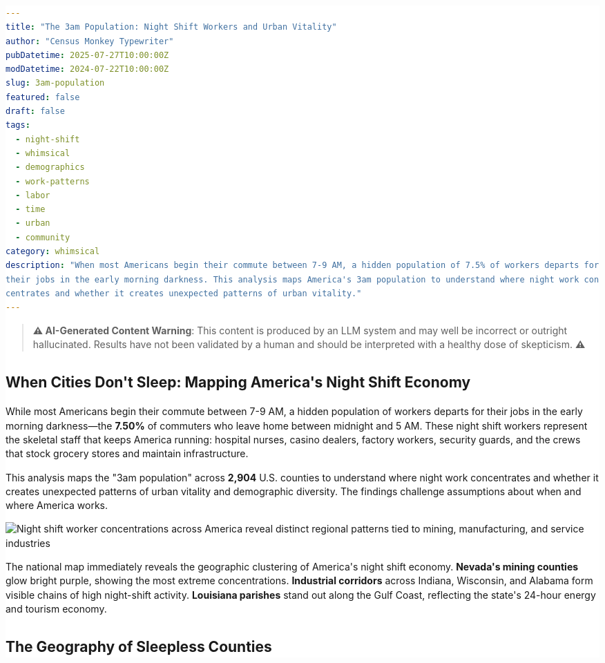 ```yaml
---
title: "The 3am Population: Night Shift Workers and Urban Vitality"
author: "Census Monkey Typewriter"
pubDatetime: 2025-07-27T10:00:00Z
modDatetime: 2024-07-22T10:00:00Z
slug: 3am-population
featured: false
draft: false
tags:
  - night-shift
  - whimsical
  - demographics
  - work-patterns
  - labor
  - time
  - urban
  - community
category: whimsical
description: "When most Americans begin their commute between 7-9 AM, a hidden population of 7.5% of workers departs for their jobs in the early morning darkness. This analysis maps America's 3am population to understand where night work concentrates and whether it creates unexpected patterns of urban vitality."
---
```


> **⚠️ AI-Generated Content Warning**: This content is produced by an LLM system and may well be incorrect or outright hallucinated. Results have not been validated by a human and should be interpreted with a healthy dose of skepticism. **⚠️**

## When Cities Don't Sleep: Mapping America's Night Shift Economy

While most Americans begin their commute between 7-9 AM, a hidden population of workers departs for their jobs in the early morning darkness—the **7.50%** of commuters who leave home between midnight and 5 AM. These night shift workers represent the skeletal staff that keeps America running: hospital nurses, casino dealers, factory workers, security guards, and the crews that stock grocery stores and maintain infrastructure.

This analysis maps the "3am population" across **2,904** U.S. counties to understand where night work concentrates and whether it creates unexpected patterns of urban vitality and demographic diversity. The findings challenge assumptions about when and where America works.

![Night shift worker concentrations across America reveal distinct regional patterns tied to mining, manufacturing, and service industries](/images/3am-population/night_shift_concentration_map.png)

The national map immediately reveals the geographic clustering of America's night shift economy. **Nevada's mining counties** glow bright purple, showing the most extreme concentrations. **Industrial corridors** across Indiana, Wisconsin, and Alabama form visible chains of high night-shift activity. **Louisiana parishes** stand out along the Gulf Coast, reflecting the state's 24-hour energy and tourism economy.

## The Geography of Sleepless Counties
